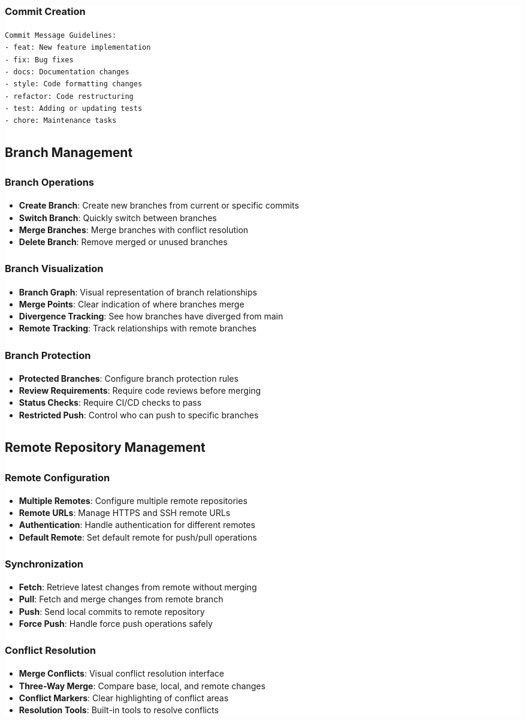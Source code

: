 ### Commit Creation
```
Commit Message Guidelines:
- feat: New feature implementation
- fix: Bug fixes
- docs: Documentation changes
- style: Code formatting changes
- refactor: Code restructuring
- test: Adding or updating tests
- chore: Maintenance tasks
```

## Branch Management

### Branch Operations
- **Create Branch**: Create new branches from current or specific commits
- **Switch Branch**: Quickly switch between branches
- **Merge Branches**: Merge branches with conflict resolution
- **Delete Branch**: Remove merged or unused branches

### Branch Visualization
- **Branch Graph**: Visual representation of branch relationships
- **Merge Points**: Clear indication of where branches merge
- **Divergence Tracking**: See how branches have diverged from main
- **Remote Tracking**: Track relationships with remote branches

### Branch Protection
- **Protected Branches**: Configure branch protection rules
- **Review Requirements**: Require code reviews before merging
- **Status Checks**: Require CI/CD checks to pass
- **Restricted Push**: Control who can push to specific branches

## Remote Repository Management

### Remote Configuration
- **Multiple Remotes**: Configure multiple remote repositories
- **Remote URLs**: Manage HTTPS and SSH remote URLs
- **Authentication**: Handle authentication for different remotes
- **Default Remote**: Set default remote for push/pull operations

### Synchronization
- **Fetch**: Retrieve latest changes from remote without merging
- **Pull**: Fetch and merge changes from remote branch
- **Push**: Send local commits to remote repository
- **Force Push**: Handle force push operations safely

### Conflict Resolution
- **Merge Conflicts**: Visual conflict resolution interface
- **Three-Way Merge**: Compare base, local, and remote changes
- **Conflict Markers**: Clear highlighting of conflict areas
- **Resolution Tools**: Built-in tools to resolve conflicts

